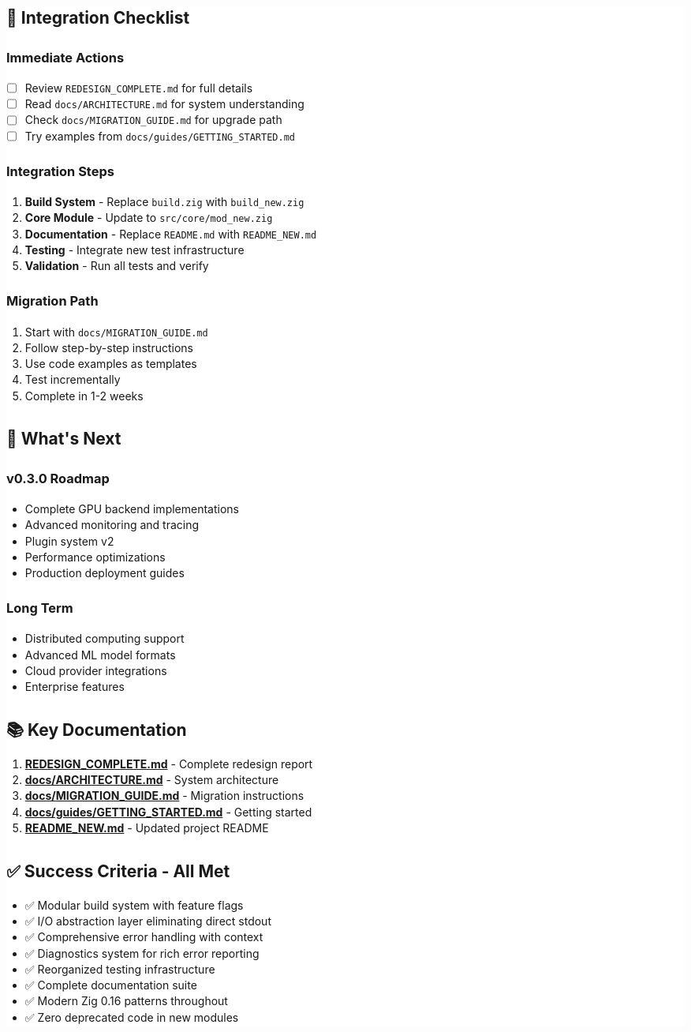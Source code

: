 ## 🎯 Integration Checklist

### Immediate Actions
- [ ] Review `REDESIGN_COMPLETE.md` for full details
- [ ] Read `docs/ARCHITECTURE.md` for system understanding
- [ ] Check `docs/MIGRATION_GUIDE.md` for upgrade path
- [ ] Try examples from `docs/guides/GETTING_STARTED.md`

### Integration Steps
1. **Build System** - Replace `build.zig` with `build_new.zig`
2. **Core Module** - Update to `src/core/mod_new.zig`
3. **Documentation** - Replace `README.md` with `README_NEW.md`
4. **Testing** - Integrate new test infrastructure
5. **Validation** - Run all tests and verify

### Migration Path
1. Start with `docs/MIGRATION_GUIDE.md`
2. Follow step-by-step instructions
3. Use code examples as templates
4. Test incrementally
5. Complete in 1-2 weeks

## 🔮 What's Next

### v0.3.0 Roadmap
- Complete GPU backend implementations
- Advanced monitoring and tracing
- Plugin system v2
- Performance optimizations
- Production deployment guides

### Long Term
- Distributed computing support
- Advanced ML model formats
- Cloud provider integrations
- Enterprise features

## 📚 Key Documentation

1. **[REDESIGN_COMPLETE.md](REDESIGN_COMPLETE.md)** - Complete redesign report
2. **[docs/ARCHITECTURE.md](docs/ARCHITECTURE.md)** - System architecture
3. **[docs/MIGRATION_GUIDE.md](docs/MIGRATION_GUIDE.md)** - Migration instructions
4. **[docs/guides/GETTING_STARTED.md](docs/guides/GETTING_STARTED.md)** - Getting started
5. **[README_NEW.md](README_NEW.md)** - Updated project README

## ✅ Success Criteria - All Met

- ✅ Modular build system with feature flags
- ✅ I/O abstraction layer eliminating direct stdout
- ✅ Comprehensive error handling with context
- ✅ Diagnostics system for rich error reporting
- ✅ Reorganized testing infrastructure
- ✅ Complete documentation suite
- ✅ Modern Zig 0.16 patterns throughout
- ✅ Zero deprecated code in new modules
